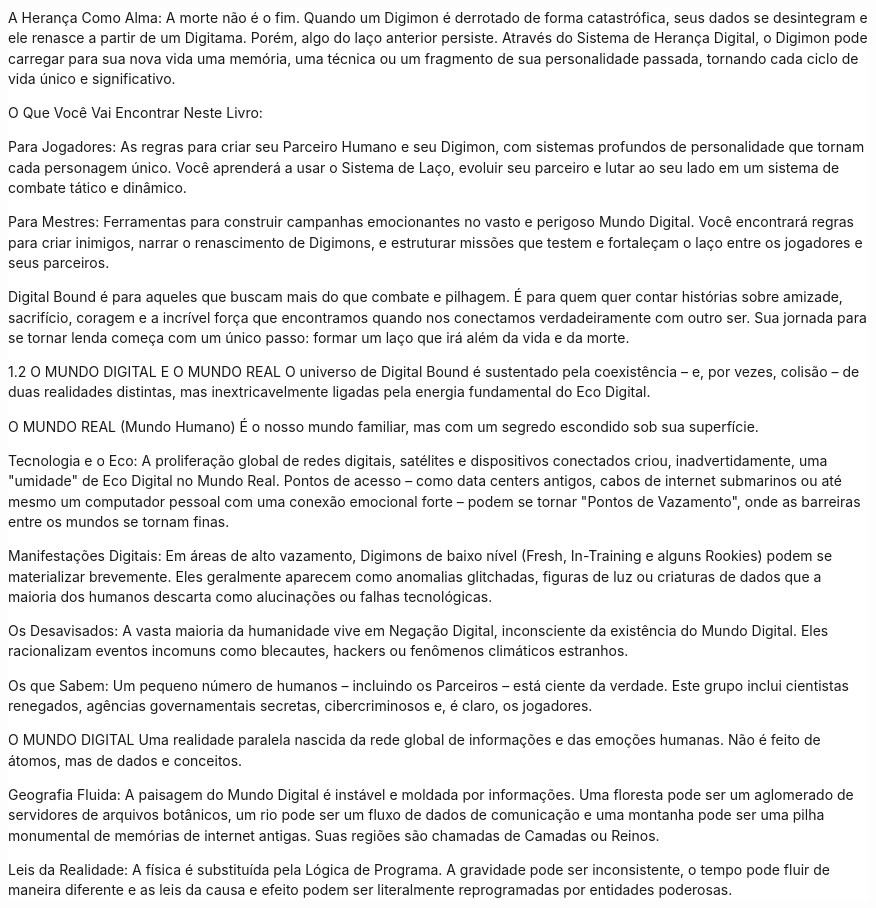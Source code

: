 A Herança Como Alma: A morte não é o fim. Quando um Digimon é derrotado de forma catastrófica, seus dados se desintegram e ele renasce a partir de um Digitama. Porém, algo do laço anterior persiste. Através do Sistema de Herança Digital, o Digimon pode carregar para sua nova vida uma memória, uma técnica ou um fragmento de sua personalidade passada, tornando cada ciclo de vida único e significativo.

O Que Você Vai Encontrar Neste Livro:

Para Jogadores: As regras para criar seu Parceiro Humano e seu Digimon, com sistemas profundos de personalidade que tornam cada personagem único. Você aprenderá a usar o Sistema de Laço, evoluir seu parceiro e lutar ao seu lado em um sistema de combate tático e dinâmico.

Para Mestres: Ferramentas para construir campanhas emocionantes no vasto e perigoso Mundo Digital. Você encontrará regras para criar inimigos, narrar o renascimento de Digimons, e estruturar missões que testem e fortaleçam o laço entre os jogadores e seus parceiros.

Digital Bound é para aqueles que buscam mais do que combate e pilhagem. É para quem quer contar histórias sobre amizade, sacrifício, coragem e a incrível força que encontramos quando nos conectamos verdadeiramente com outro ser. Sua jornada para se tornar lenda começa com um único passo: formar um laço que irá além da vida e da morte.


1.2 O MUNDO DIGITAL E O MUNDO REAL
O universo de Digital Bound é sustentado pela coexistência – e, por vezes, colisão – de duas realidades distintas, mas inextricavelmente ligadas pela energia fundamental do Eco Digital.

O MUNDO REAL (Mundo Humano)
É o nosso mundo familiar, mas com um segredo escondido sob sua superfície.

Tecnologia e o Eco: A proliferação global de redes digitais, satélites e dispositivos conectados criou, inadvertidamente, uma "umidade" de Eco Digital no Mundo Real. Pontos de acesso – como data centers antigos, cabos de internet submarinos ou até mesmo um computador pessoal com uma conexão emocional forte – podem se tornar "Pontos de Vazamento", onde as barreiras entre os mundos se tornam finas.

Manifestações Digitais: Em áreas de alto vazamento, Digimons de baixo nível (Fresh, In-Training e alguns Rookies) podem se materializar brevemente. Eles geralmente aparecem como anomalias glitchadas, figuras de luz ou criaturas de dados que a maioria dos humanos descarta como alucinações ou falhas tecnológicas.

Os Desavisados: A vasta maioria da humanidade vive em Negação Digital, inconsciente da existência do Mundo Digital. Eles racionalizam eventos incomuns como blecautes, hackers ou fenômenos climáticos estranhos.

Os que Sabem: Um pequeno número de humanos – incluindo os Parceiros – está ciente da verdade. Este grupo inclui cientistas renegados, agências governamentais secretas, cibercriminosos e, é claro, os jogadores.

O MUNDO DIGITAL
Uma realidade paralela nascida da rede global de informações e das emoções humanas. Não é feito de átomos, mas de dados e conceitos.

Geografia Fluida: A paisagem do Mundo Digital é instável e moldada por informações. Uma floresta pode ser um aglomerado de servidores de arquivos botânicos, um rio pode ser um fluxo de dados de comunicação e uma montanha pode ser uma pilha monumental de memórias de internet antigas. Suas regiões são chamadas de Camadas ou Reinos.

Leis da Realidade: A física é substituída pela Lógica de Programa. A gravidade pode ser inconsistente, o tempo pode fluir de maneira diferente e as leis da causa e efeito podem ser literalmente reprogramadas por entidades poderosas.
